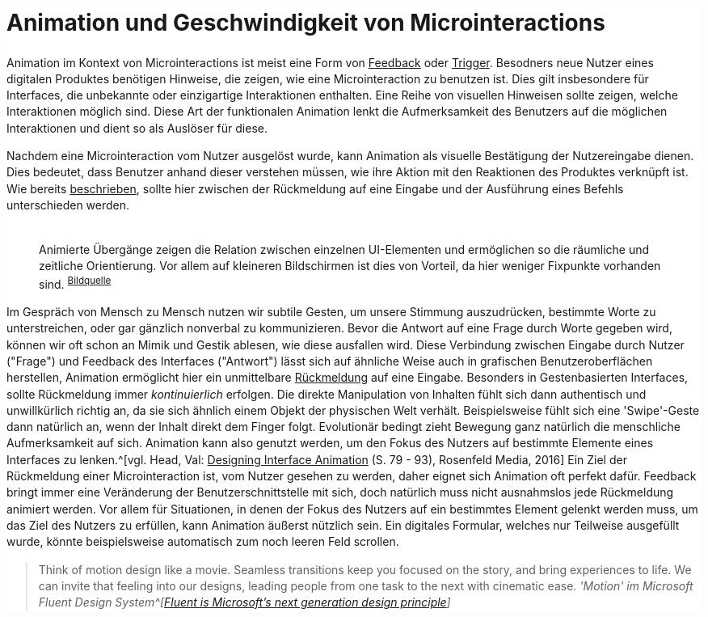 # Animation und Geschwindigkeit von Microinteractions

Animation im Kontext von Microinteractions ist meist eine Form von [Feedback](/feedback) oder [Trigger](/triggers). Besodners neue Nutzer eines digitalen Produktes benötigen Hinweise, die zeigen, wie eine Microinteraction zu benutzen ist. Dies gilt insbesondere für Interfaces, die unbekannte oder einzigartige Interaktionen enthalten. Eine Reihe von visuellen Hinweisen sollte zeigen, welche Interaktionen möglich sind. Diese Art der funktionalen Animation lenkt die Aufmerksamkeit des Benutzers auf die möglichen Interaktionen und dient so als Auslöser für diese.

Nachdem eine Microinteraction vom Nutzer ausgelöst wurde, kann Animation als visuelle Bestätigung der Nutzereingabe dienen. Dies bedeutet, dass Benutzer anhand dieser verstehen müssen, wie ihre Aktion mit den Reaktionen des Produktes verknüpft ist. Wie bereits [beschrieben](/feedback#unmittelbarkeit), sollte hier zwischen der Rückmeldung auf eine Eingabe und der Ausführung eines Befehls unterschieden werden.

<figure class="content-thin">
  <img data-src="/images/animation-and-pace/screen-transitions.gif">
  <figcaption>
    Animierte Übergänge zeigen die Relation zwischen einzelnen UI-Elementen und ermöglichen so die räumliche und zeitliche Orientierung. Vor allem auf kleineren Bildschirmen ist dies von Vorteil, da hier weniger Fixpunkte vorhanden sind.
    <sup><a href="https://plat4m.com/blog/3-types-of-animations-that-improve-user-experience">Bildquelle</a></sup>
  </figcaption>
</figure>

Im Gespräch von Mensch zu Mensch nutzen wir subtile Gesten, um unsere Stimmung auszudrücken, bestimmte Worte zu unterstreichen, oder gar gänzlich nonverbal zu kommunizieren. Bevor die Antwort auf eine Frage durch Worte gegeben wird, können wir oft schon an Mimik und Gestik ablesen, wie diese ausfallen wird.
Diese Verbindung zwischen Eingabe durch Nutzer ("Frage") und Feedback des Interfaces ("Antwort") lässt sich auf ähnliche Weise auch in grafischen Benutzeroberflächen herstellen, Animation ermöglicht hier ein unmittelbare [Rückmeldung](/feedback) auf eine Eingabe. Besonders in Gestenbasierten Interfaces, sollte Rückmeldung immer _kontinuierlich_ erfolgen. Die direkte Manipulation von Inhalten fühlt sich dann authentisch und unwillkürlich richtig an, da sie sich ähnlich einem Objekt der physischen Welt verhält. Beispielsweise fühlt sich eine 'Swipe'-Geste dann natürlich an, wenn der Inhalt direkt dem Finger folgt.
Evolutionär bedingt zieht Bewegung ganz natürlich die menschliche Aufmerksamkeit auf sich. Animation kann also genutzt werden, um den Fokus des Nutzers auf bestimmte Elemente eines Interfaces zu lenken.^[vgl. Head, Val: [Designing Interface Animation](https://rosenfeldmedia.com/books/designing-interface-animation/) (S. 79 - 93), Rosenfeld Media, 2016]  Ein Ziel der Rückmeldung einer Microinteraction ist, vom Nutzer gesehen zu werden, daher eignet sich Animation oft perfekt dafür. Feedback bringt immer eine Veränderung der Benutzerschnittstelle mit sich, doch natürlich muss nicht ausnahmslos jede Rückmeldung animiert werden. Vor allem für Situationen, in denen der Fokus des Nutzers auf ein bestimmtes Element gelenkt werden muss, um das Ziel des Nutzers zu erfüllen, kann Animation äußerst nützlich sein. Ein digitales Formular, welches nur Teilweise ausgefüllt wurde, könnte beispielsweise automatisch zum noch leeren Feld scrollen.




> Think of motion design like a movie. Seamless transitions keep you focused on the story, and bring experiences to life. We can invite that feeling into our designs, leading people from one task to the next with cinematic&nbsp;ease.
> <cite>'Motion' im Microsoft Fluent Design System^[[Fluent is Microsoft’s next generation design principle](https://developer.microsoft.com/en-us/windows/projects/campaigns/windows-dev-essentials-design-principles)]</cite>
